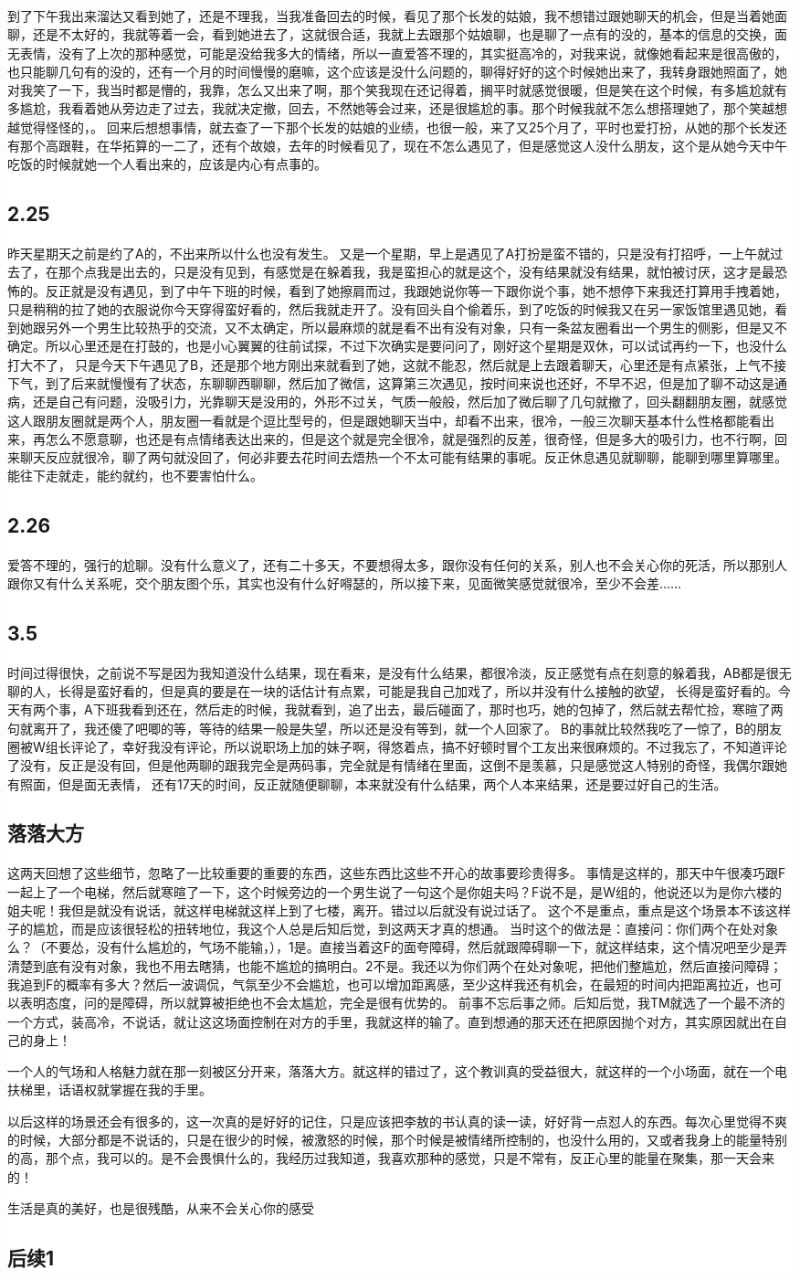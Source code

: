到了下午我出来溜达又看到她了，还是不理我，当我准备回去的时候，看见了那个长发的姑娘，我不想错过跟她聊天的机会，但是当着她面聊，还是不太好的，我就等着一会，看到她进去了，这就很合适，我就上去跟那个姑娘聊，也是聊了一点有的没的，基本的信息的交换，面无表情，没有了上次的那种感觉，可能是没给我多大的情绪，所以一直爱答不理的，其实挺高冷的，对我来说，就像她看起来是很高傲的，也只能聊几句有的没的，还有一个月的时间慢慢的磨嘛，这个应该是没什么问题的，聊得好好的这个时候她出来了，我转身跟她照面了，她对我笑了一下，我当时都是懵的，我靠，怎么又出来了啊，那个笑我现在还记得着，搁平时就感觉很暖，但是笑在这个时候，有多尴尬就有多尴尬，我看着她从旁边走了过去，我就决定撤，回去，不然她等会过来，还是很尴尬的事。那个时候我就不怎么想搭理她了，那个笑越想越觉得怪怪的，。
回来后想想事情，就去查了一下那个长发的姑娘的业绩，也很一般，来了又25个月了，平时也爱打扮，从她的那个长发还有那个高跟鞋，在华拓算的一二了，还有个故娘，去年的时候看见了，现在不怎么遇见了，但是感觉这人没什么朋友，这个是从她今天中午吃饭的时候就她一个人看出来的，应该是内心有点事的。

## 2.25
昨天星期天之前是约了A的，不出来所以什么也没有发生。
又是一个星期，早上是遇见了A打扮是蛮不错的，只是没有打招呼，一上午就过去了，在那个点我是出去的，只是没有见到，有感觉是在躲着我，我是蛮担心的就是这个，没有结果就没有结果，就怕被讨厌，这才是最恐怖的。反正就是没有遇见，到了中午下班的时候，看到了她擦肩而过，我跟她说你等一下跟你说个事，她不想停下来我还打算用手拽着她，只是稍稍的拉了她的衣服说你今天穿得蛮好看的，然后我就走开了。没有回头自个偷着乐，到了吃饭的时候我又在另一家饭馆里遇见她，看到她跟另外一个男生比较热乎的交流，又不太确定，所以最麻烦的就是看不出有没有对象，只有一条盆友圈看出一个男生的侧影，但是又不确定。所以心里还是在打鼓的，也是小心翼翼的往前试探，不过下次确实是要问问了，刚好这个星期是双休，可以试试再约一下，也没什么打大不了，
只是今天下午遇见了B，还是那个地方刚出来就看到了她，这就不能忍，然后就是上去跟着聊天，心里还是有点紧张，上气不接下气，到了后来就慢慢有了状态，东聊聊西聊聊，然后加了微信，这算第三次遇见，按时间来说也还好，不早不迟，但是加了聊不动这是通病，还是自己有问题，没吸引力，光靠聊天是没用的，外形不过关，气质一般般，然后加了微后聊了几句就撤了，回头翻翻朋友圈，就感觉这人跟朋友圈就是两个人，朋友圈一看就是个逗比型号的，但是跟她聊天当中，却看不出来，很冷，一般三次聊天基本什么性格都能看出来，再怎么不愿意聊，也还是有点情绪表达出来的，但是这个就是完全很冷，就是强烈的反差，很奇怪，但是多大的吸引力，也不行啊，回来聊天反应就很冷，聊了两句就没回了，何必非要去花时间去焐热一个不太可能有结果的事呢。反正休息遇见就聊聊，能聊到哪里算哪里。能往下走就走，能约就约，也不要害怕什么。

## 2.26
爱答不理的，强行的尬聊。没有什么意义了，还有二十多天，不要想得太多，跟你没有任何的关系，别人也不会关心你的死活，所以那别人跟你又有什么关系呢，交个朋友图个乐，其实也没有什么好嘚瑟的，所以接下来，见面微笑感觉就很冷，至少不会差……


## 3.5
时间过得很快，之前说不写是因为我知道没什么结果，现在看来，是没有什么结果，都很冷淡，反正感觉有点在刻意的躲着我，AB都是很无聊的人，长得是蛮好看的，但是真的要是在一块的话估计有点累，可能是我自己加戏了，所以并没有什么接触的欲望， 长得是蛮好看的。今天有两个事，A下班我看到还在，然后走的时候，我就看到，追了出去，最后碰面了，那时也巧，她的包掉了，然后就去帮忙捡，寒暄了两句就离开了，我还傻了吧唧的等，等待的结果一般是失望，所以还是没有等到，就一个人回家了。
B的事就比较然我吃了一惊了，B的朋友圈被W组长评论了，幸好我没有评论，所以说职场上加的妹子啊，得悠着点，搞不好顿时冒个工友出来很麻烦的。不过我忘了，不知道评论了没有，反正是没有回，但是他两聊的跟我完全是两码事，完全就是有情绪在里面，这倒不是羡慕，只是感觉这人特别的奇怪，我偶尔跟她有照面，但是面无表情，
还有17天的时间，反正就随便聊聊，本来就没有什么结果，两个人本来结果，还是要过好自己的生活。




## 落落大方
这两天回想了这些细节，忽略了一比较重要的重要的东西，这些东西比这些不开心的故事要珍贵得多。
事情是这样的，那天中午很凑巧跟F一起上了一个电梯，然后就寒暄了一下，这个时候旁边的一个男生说了一句这个是你姐夫吗？F说不是，是W组的，他说还以为是你六楼的姐夫呢！我但是就没有说话，就这样电梯就这样上到了七楼，离开。错过以后就没有说过话了。
这个不是重点，重点是这个场景本不该这样子的尴尬，而是应该很轻松的扭转地位，我这个人总是后知后觉，到这两天才真的想通。
当时这个的做法是：直接问：你们两个在处对象么？（不要怂，没有什么尴尬的，气场不能输，），1是。直接当着这F的面夸障碍，然后就跟障碍聊一下，就这样结束，这个情况吧至少是弄清楚到底有没有对象，我也不用去瞎猜，也能不尴尬的搞明白。2不是。我还以为你们两个在处对象呢，把他们整尴尬，然后直接问障碍；我追到F的概率有多大？然后一波调侃，气氛至少不会尴尬，也可以增加距离感，至少这样我还有机会，在最短的时间内把距离拉近，也可以表明态度，问的是障碍，所以就算被拒绝也不会太尴尬，完全是很有优势的。
前事不忘后事之师。后知后觉，我TM就选了一个最不济的一个方式，装高冷，不说话，就让这这场面控制在对方的手里，我就这样的输了。直到想通的那天还在把原因抛个对方，其实原因就出在自己的身上！

一个人的气场和人格魅力就在那一刻被区分开来，落落大方。就这样的错过了，这个教训真的受益很大，就这样的一个小场面，就在一个电扶梯里，话语权就掌握在我的手里。

以后这样的场景还会有很多的，这一次真的是好好的记住，只是应该把李敖的书认真的读一读，好好背一点怼人的东西。每次心里觉得不爽的时候，大部分都是不说话的，只是在很少的时候，被激怒的时候，那个时候是被情绪所控制的，也没什么用的，又或者我身上的能量特别的高，那个点，我可以的。是不会畏惧什么的，我经历过我知道，我喜欢那种的感觉，只是不常有，反正心里的能量在聚集，那一天会来的！


生活是真的美好，也是很残酷，从来不会关心你的感受
## 后续1 
